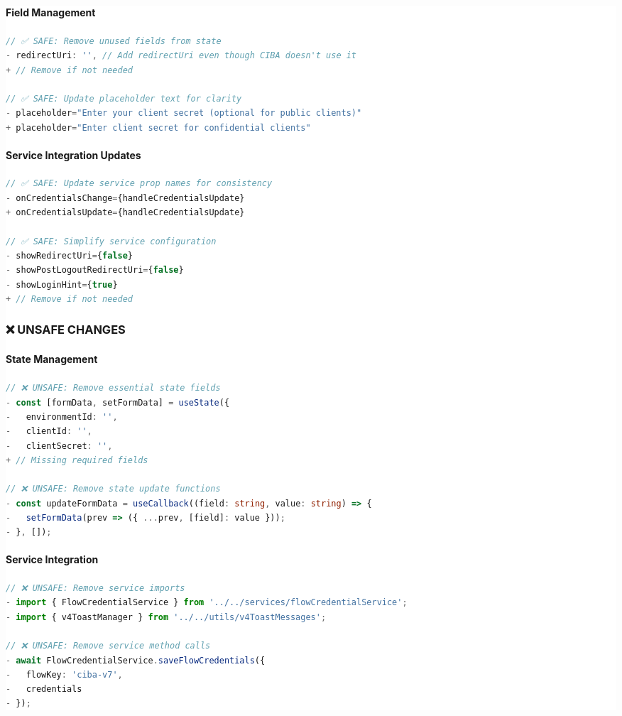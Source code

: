 #### Field Management
```typescript
// ✅ SAFE: Remove unused fields from state
- redirectUri: '', // Add redirectUri even though CIBA doesn't use it
+ // Remove if not needed

// ✅ SAFE: Update placeholder text for clarity
- placeholder="Enter your client secret (optional for public clients)"
+ placeholder="Enter client secret for confidential clients"
```

#### Service Integration Updates
```typescript
// ✅ SAFE: Update service prop names for consistency
- onCredentialsChange={handleCredentialsUpdate}
+ onCredentialsUpdate={handleCredentialsUpdate}

// ✅ SAFE: Simplify service configuration
- showRedirectUri={false}
- showPostLogoutRedirectUri={false}
- showLoginHint={true}
+ // Remove if not needed
```

### ❌ **UNSAFE CHANGES**

#### State Management
```typescript
// ❌ UNSAFE: Remove essential state fields
- const [formData, setFormData] = useState({
-   environmentId: '',
-   clientId: '',
-   clientSecret: '',
+ // Missing required fields

// ❌ UNSAFE: Remove state update functions
- const updateFormData = useCallback((field: string, value: string) => {
-   setFormData(prev => ({ ...prev, [field]: value }));
- }, []);
```

#### Service Integration
```typescript
// ❌ UNSAFE: Remove service imports
- import { FlowCredentialService } from '../../services/flowCredentialService';
- import { v4ToastManager } from '../../utils/v4ToastMessages';

// ❌ UNSAFE: Remove service method calls
- await FlowCredentialService.saveFlowCredentials({
-   flowKey: 'ciba-v7',
-   credentials
- });
```
